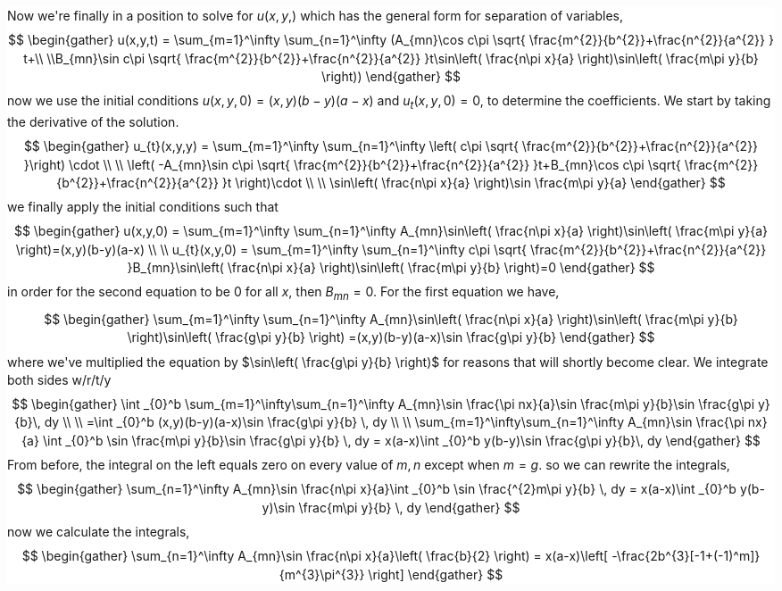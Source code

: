 
Now we're finally in a position to solve for $u(x,y,)$ which has the general form for separation of variables, 
$$
\begin{gather}
u(x,y,t) = \sum_{m=1}^\infty \sum_{n=1}^\infty  (A_{mn}\cos c\pi \sqrt{ \frac{m^{2}}{b^{2}}+\frac{n^{2}}{a^{2}} } t+\\ \\B_{mn}\sin c\pi \sqrt{ \frac{m^{2}}{b^{2}}+\frac{n^{2}}{a^{2}} }t\sin\left( \frac{n\pi x}{a} \right)\sin\left( \frac{m\pi y}{b} \right))
\end{gather}
$$
now we use the initial conditions $u(x,y,0)=(x,y)(b-y)(a-x)$ and $u_{t}(x,y,0)=0$, to determine the coefficients. We start by taking the derivative of the solution.  
$$
\begin{gather}
u_{t}(x,y,y) = \sum_{m=1}^\infty \sum_{n=1}^\infty \left( c\pi \sqrt{ \frac{m^{2}}{b^{2}}+\frac{n^{2}}{a^{2}} }\right) \cdot \\ \\ 
\left( -A_{mn}\sin c\pi \sqrt{ \frac{m^{2}}{b^{2}}+\frac{n^{2}}{a^{2}} }t+B_{mn}\cos c\pi \sqrt{ \frac{m^{2}}{b^{2}}+\frac{n^{2}}{a^{2}} }t \right)\cdot \\ \\ 
\sin\left( \frac{n\pi x}{a} \right)\sin \frac{m\pi y}{a}
\end{gather}
$$
we finally apply the initial conditions such that
$$
\begin{gather}
u(x,y,0) = \sum_{m=1}^\infty \sum_{n=1}^\infty A_{mn}\sin\left( \frac{n\pi x}{a} \right)\sin\left( \frac{m\pi y}{a} \right)=(x,y)(b-y)(a-x) \\ \\ 
u_{t}(x,y,0) = \sum_{m=1}^\infty \sum_{n=1}^\infty c\pi \sqrt{ \frac{m^{2}}{b^{2}}+\frac{n^{2}}{a^{2}} }B_{mn}\sin\left( \frac{n\pi x}{a} \right)\sin\left( \frac{m\pi y}{b} \right)=0
\end{gather}
$$
in order for the second equation to be $0$ for all $x$, then $B_{mn}=0$. For the first equation we have, 
$$
\begin{gather}
\sum_{m=1}^\infty \sum_{n=1}^\infty A_{mn}\sin\left( \frac{n\pi x}{a} \right)\sin\left( \frac{m\pi y}{b} \right)\sin\left( \frac{g\pi y}{b} \right) =(x,y)(b-y)(a-x)\sin \frac{g\pi y}{b}
\end{gather}
$$
where we've multiplied the equation by $\sin\left( \frac{g\pi y}{b} \right)$ for reasons that will shortly become clear. We integrate both sides w/r/t/y 
$$
\begin{gather}
\int _{0}^b \sum_{m=1}^\infty\sum_{n=1}^\infty A_{mn}\sin \frac{\pi nx}{a}\sin \frac{m\pi y}{b}\sin \frac{g\pi y}{b}\, dy  \\ \\ 
=\int _{0}^b (x,y)(b-y)(a-x)\sin \frac{g\pi y}{b} \, dy \\ \\ 
\sum_{m=1}^\infty\sum_{n=1}^\infty A_{mn}\sin \frac{\pi nx}{a} \int _{0}^b \sin \frac{m\pi y}{b}\sin \frac{g\pi y}{b} \, dy  = x(a-x)\int _{0}^b y(b-y)\sin \frac{g\pi y}{b}\, dy 
\end{gather}
$$
From before, the integral on the left equals zero on every value of $m,n$ except when $m=g$. so we can rewrite the integrals, 
$$
\begin{gather}
\sum_{n=1}^\infty A_{mn}\sin \frac{n\pi x}{a}\int _{0}^b \sin \frac{^{2}m\pi y}{b} \, dy = x(a-x)\int _{0}^b y(b-y)\sin \frac{m\pi y}{b} \, dy
\end{gather}
$$
now we calculate the integrals, 
$$
\begin{gather}
\sum_{n=1}^\infty A_{mn}\sin \frac{n\pi x}{a}\left( \frac{b}{2} \right) = x(a-x)\left[ -\frac{2b^{3}[-1+(-1)^m]}{m^{3}\pi^{3}} \right]
\end{gather}
$$